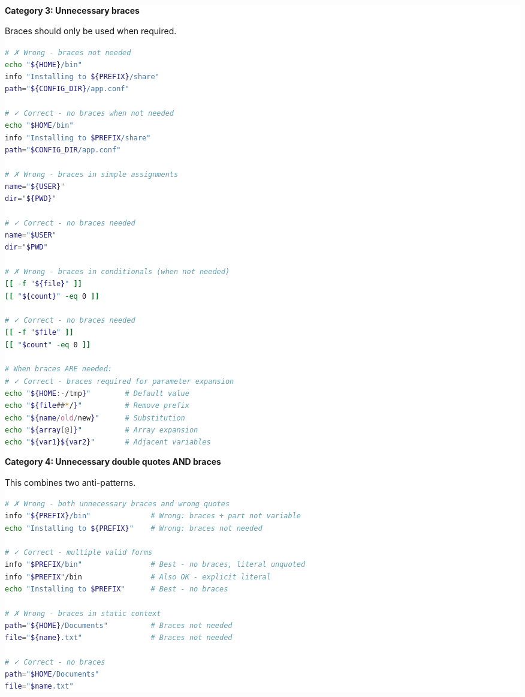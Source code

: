 **Category 3: Unnecessary braces**

Braces should only be used when required.

```bash
# ✗ Wrong - braces not needed
echo "${HOME}/bin"
info "Installing to ${PREFIX}/share"
path="${CONFIG_DIR}/app.conf"

# ✓ Correct - no braces when not needed
echo "$HOME/bin"
info "Installing to $PREFIX/share"
path="$CONFIG_DIR/app.conf"

# ✗ Wrong - braces in simple assignments
name="${USER}"
dir="${PWD}"

# ✓ Correct - no braces needed
name="$USER"
dir="$PWD"

# ✗ Wrong - braces in conditionals (when not needed)
[[ -f "${file}" ]]
[[ "${count}" -eq 0 ]]

# ✓ Correct - no braces needed
[[ -f "$file" ]]
[[ "$count" -eq 0 ]]

# When braces ARE needed:
# ✓ Correct - braces required for parameter expansion
echo "${HOME:-/tmp}"        # Default value
echo "${file##*/}"          # Remove prefix
echo "${name/old/new}"      # Substitution
echo "${array[@]}"          # Array expansion
echo "${var1}${var2}"       # Adjacent variables
```

**Category 4: Unnecessary double quotes AND braces**

This combines two anti-patterns.

```bash
# ✗ Wrong - both unnecessary braces and wrong quotes
info "${PREFIX}/bin"              # Wrong: braces + part not variable
echo "Installing to ${PREFIX}"    # Wrong: braces not needed

# ✓ Correct - multiple valid forms
info "$PREFIX/bin"                # Best - no braces, literal unquoted
info "$PREFIX"/bin                # Also OK - explicit literal
echo "Installing to $PREFIX"      # Best - no braces

# ✗ Wrong - braces in static context
path="${HOME}/Documents"          # Braces not needed
file="${name}.txt"                # Braces not needed

# ✓ Correct - no braces
path="$HOME/Documents"
file="$name.txt"
```
